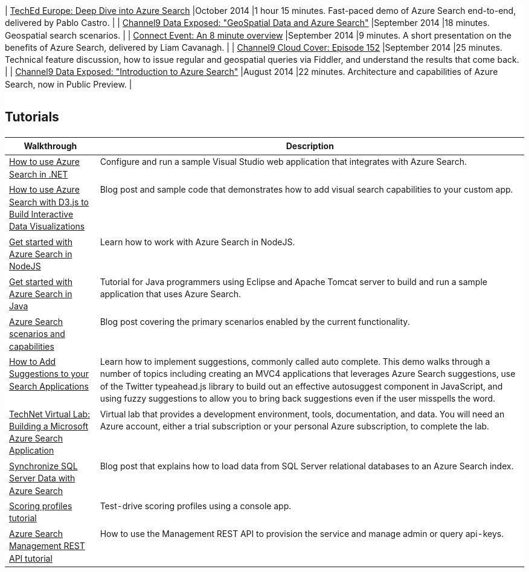 | [TechEd Europe: Deep Dive into Azure Search](http://channel9.msdn.com/events/TechEd/Europe/2014/DBI-B410) |October 2014 |1 hour 15 minutes. Fast-paced demo of Azure Search end-to-end, delivered by Pablo Castro. |
| [Channel9 Data Exposed: "GeoSpatial Data and Azure Search"](http://channel9.msdn.com/Shows/Data-Exposed/Azure-Search-and-Geospatial-Data) |September 2014 |18 minutes. Geospatial search scenarios. |
| [Connect Event: An 8 minute overview](http://channel9.msdn.com/events/Visual-Studio/Connect-event-2014/421) |September 2014 |9 minutes. A short presentation on the benefits of Azure Search, delivered by Liam Cavanagh. |
| [Channel9 Cloud Cover: Episode 152](http://channel9.msdn.com/Shows/Cloud%20Cover/Cloud-Cover-152-Azure-Search-with-Liam-Cavanagh) |September 2014 |25 minutes. Technical feature discussion, how to issue regular and geospatial queries via Fiddler, and understand the results that come back. |
| [Channel9 Data Exposed: "Introduction to Azure Search"](https://channel9.msdn.com/Shows/Data-Exposed/Introduction-To-Azure-Search) |August 2014 |22 minutes. Architecture and capabilities of Azure Search, now in Public Preview. |

## Tutorials
| Walkthrough | Description |
| --- | --- |
| [How to use Azure Search in .NET](search-howto-dotnet-sdk.md) |Configure and run a sample Visual Studio web application that integrates with Azure Search. |
| [How to use Azure Search with D3.js to Build Interactive Data Visualizations](https://azure.microsoft.com/blog/2015/07/14/how-to-use-azure-search-with-d3-js-to-build-interactive-data-visualizations/) |Blog post and sample code that demonstrates how to add visual search capabilities to your custom app. |
| [Get started with Azure Search in NodeJS](search-get-started-nodejs.md) |Learn how to work with Azure Search in NodeJS. |
| [Get started with Azure Search in Java](search-get-started-java.md) |Tutorial for Java programmers using Eclipse and Apache Tomcat server to build and run a sample application that uses Azure Search. |
| [Azure Search scenarios and capabilities](https://azure.microsoft.com/blog/2014/08/28/azure-search-scenarios-and-capabilities/) |Blog post covering the primary scenarios enabled by the current functionality. |
| [How to Add Suggestions to your Search Applications](https://azure.microsoft.com/blog/2015/01/20/azure-search-how-to-add-suggestions-auto-complete-to-your-search-applications/) |Learn how to implement suggestions, commonly called auto complete. This demo walks through a number of topics including creating an MVC4 applications that leverages Azure Search suggestions, use of the Twitter typeahead.js library to build out an effective autosuggest component in JavaScript, and using fuzzy suggestions to allow you to bring back suggestions even if the user misspells the word. |
| [TechNet Virtual Lab: Building a Microsoft Azure Search Application](http://go.microsoft.com/?linkid=9874663) |Virtual lab that provides a development environment, tools, documentation, and data. You will need an Azure account, either a trial subscription or your personal Azure subscription, to complete the lab. |
| [Synchronize SQL Server Data with Azure Search](https://azure.microsoft.com/blog/2014/11/10/how-to-sync-sql-server-data-with-azure-search/) |Blog post that explains how to load data from SQL Server relational databases to an Azure Search index. |
| [Scoring profiles tutorial](search-get-started-scoring-profiles.md) |Test-drive scoring profiles using a console app. |
| [Azure Search Management REST API tutorial](search-get-started-management-api.md) |How to use the Management REST API to provision the service and manage admin or query api-keys. |

